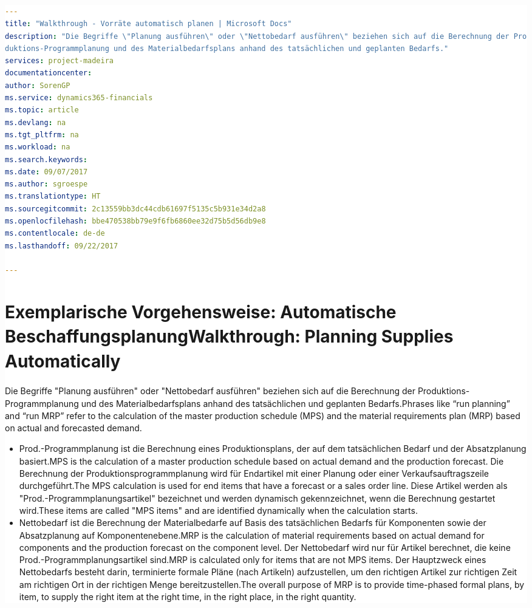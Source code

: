 ```yaml
---
title: "Walkthrough - Vorräte automatisch planen | Microsoft Docs"
description: "Die Begriffe \"Planung ausführen\" oder \"Nettobedarf ausführen\" beziehen sich auf die Berechnung der Produktions-Programmplanung und des Materialbedarfsplans anhand des tatsächlichen und geplanten Bedarfs."
services: project-madeira
documentationcenter: 
author: SorenGP
ms.service: dynamics365-financials
ms.topic: article
ms.devlang: na
ms.tgt_pltfrm: na
ms.workload: na
ms.search.keywords: 
ms.date: 09/07/2017
ms.author: sgroespe
ms.translationtype: HT
ms.sourcegitcommit: 2c13559bb3dc44cdb61697f5135c5b931e34d2a8
ms.openlocfilehash: bbe470538bb79e9f6fb6860ee32d75b5d56db9e8
ms.contentlocale: de-de
ms.lasthandoff: 09/22/2017

---
```

# <a name="walkthrough-planning-supplies-automatically"></a><span data-ttu-id="f8d7d-103">Exemplarische Vorgehensweise: Automatische Beschaffungsplanung</span><span class="sxs-lookup"><span data-stu-id="f8d7d-103">Walkthrough: Planning Supplies Automatically</span></span>
<span data-ttu-id="f8d7d-104">Die Begriffe "Planung ausführen" oder "Nettobedarf ausführen" beziehen sich auf die Berechnung der Produktions-Programmplanung und des Materialbedarfsplans anhand des tatsächlichen und geplanten Bedarfs.</span><span class="sxs-lookup"><span data-stu-id="f8d7d-104">Phrases like “run planning” and “run MRP” refer to the calculation of the master production schedule (MPS) and the material requirements plan (MRP) based on actual and forecasted demand.</span></span>  

-   <span data-ttu-id="f8d7d-105">Prod.-Programmplanung ist die Berechnung eines Produktionsplans, der auf dem tatsächlichen Bedarf und der Absatzplanung basiert.</span><span class="sxs-lookup"><span data-stu-id="f8d7d-105">MPS is the calculation of a master production schedule based on actual demand and the production forecast.</span></span> <span data-ttu-id="f8d7d-106">Die Berechnung der Produktionsprogrammplanung wird für Endartikel mit einer Planung oder einer Verkaufsauftragszeile durchgeführt.</span><span class="sxs-lookup"><span data-stu-id="f8d7d-106">The MPS calculation is used for end items that have a forecast or a sales order line.</span></span> <span data-ttu-id="f8d7d-107">Diese Artikel werden als "Prod.-Programmplanungsartikel" bezeichnet und werden dynamisch gekennzeichnet, wenn die Berechnung gestartet wird.</span><span class="sxs-lookup"><span data-stu-id="f8d7d-107">These items are called "MPS items" and are identified dynamically when the calculation starts.</span></span>  
-   <span data-ttu-id="f8d7d-108">Nettobedarf ist die Berechnung der Materialbedarfe auf Basis des tatsächlichen Bedarfs für Komponenten sowie der Absatzplanung auf Komponentenebene.</span><span class="sxs-lookup"><span data-stu-id="f8d7d-108">MRP is the calculation of material requirements based on actual demand for components and the production forecast on the component level.</span></span> <span data-ttu-id="f8d7d-109">Der Nettobedarf wird nur für Artikel berechnet, die keine Prod.-Programmplanungsartikel sind.</span><span class="sxs-lookup"><span data-stu-id="f8d7d-109">MRP is calculated only for items that are not MPS items.</span></span> <span data-ttu-id="f8d7d-110">Der Hauptzweck eines Nettobedarfs besteht darin, terminierte formale Pläne (nach Artikeln) aufzustellen, um den richtigen Artikel zur richtigen Zeit am richtigen Ort in der richtigen Menge bereitzustellen.</span><span class="sxs-lookup"><span data-stu-id="f8d7d-110">The overall purpose of MRP is to provide time-phased formal plans, by item, to supply the right item at the right time, in the right place, in the right quantity.</span></span>  

